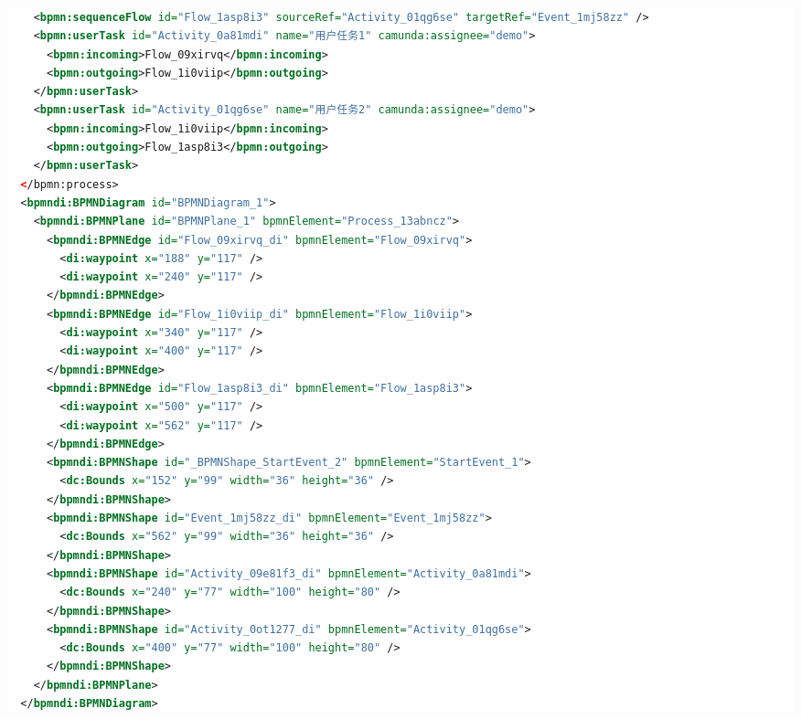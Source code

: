 ```xml
    <bpmn:sequenceFlow id="Flow_1asp8i3" sourceRef="Activity_01qg6se" targetRef="Event_1mj58zz" />
    <bpmn:userTask id="Activity_0a81mdi" name="用户任务1" camunda:assignee="demo">
      <bpmn:incoming>Flow_09xirvq</bpmn:incoming>
      <bpmn:outgoing>Flow_1i0viip</bpmn:outgoing>
    </bpmn:userTask>
    <bpmn:userTask id="Activity_01qg6se" name="用户任务2" camunda:assignee="demo">
      <bpmn:incoming>Flow_1i0viip</bpmn:incoming>
      <bpmn:outgoing>Flow_1asp8i3</bpmn:outgoing>
    </bpmn:userTask>
  </bpmn:process>
  <bpmndi:BPMNDiagram id="BPMNDiagram_1">
    <bpmndi:BPMNPlane id="BPMNPlane_1" bpmnElement="Process_13abncz">
      <bpmndi:BPMNEdge id="Flow_09xirvq_di" bpmnElement="Flow_09xirvq">
        <di:waypoint x="188" y="117" />
        <di:waypoint x="240" y="117" />
      </bpmndi:BPMNEdge>
      <bpmndi:BPMNEdge id="Flow_1i0viip_di" bpmnElement="Flow_1i0viip">
        <di:waypoint x="340" y="117" />
        <di:waypoint x="400" y="117" />
      </bpmndi:BPMNEdge>
      <bpmndi:BPMNEdge id="Flow_1asp8i3_di" bpmnElement="Flow_1asp8i3">
        <di:waypoint x="500" y="117" />
        <di:waypoint x="562" y="117" />
      </bpmndi:BPMNEdge>
      <bpmndi:BPMNShape id="_BPMNShape_StartEvent_2" bpmnElement="StartEvent_1">
        <dc:Bounds x="152" y="99" width="36" height="36" />
      </bpmndi:BPMNShape>
      <bpmndi:BPMNShape id="Event_1mj58zz_di" bpmnElement="Event_1mj58zz">
        <dc:Bounds x="562" y="99" width="36" height="36" />
      </bpmndi:BPMNShape>
      <bpmndi:BPMNShape id="Activity_09e81f3_di" bpmnElement="Activity_0a81mdi">
        <dc:Bounds x="240" y="77" width="100" height="80" />
      </bpmndi:BPMNShape>
      <bpmndi:BPMNShape id="Activity_0ot1277_di" bpmnElement="Activity_01qg6se">
        <dc:Bounds x="400" y="77" width="100" height="80" />
      </bpmndi:BPMNShape>
    </bpmndi:BPMNPlane>
  </bpmndi:BPMNDiagram>
